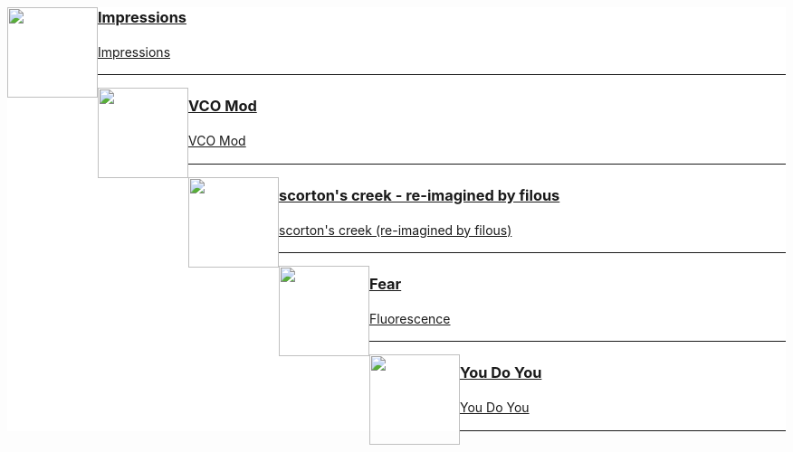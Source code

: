 

<img align="left" width="100" height="100" src="https://i.scdn.co/image/ab67616d0000b273ccb1beb9f05c1b740b173bcf">

### [Impressions](https://open.spotify.com/go?uri=spotify:track:7gkLuGHIovo53l7IekcNas)
[Impressions](https://open.spotify.com/go?uri=spotify:album:5jnkZg1yNJ0OSZunpWKiMJ)

---


<img align="left" width="100" height="100" src="https://i.scdn.co/image/ab67616d0000b273bb7e89d80209527f11085ec4">

### [VCO Mod](https://open.spotify.com/go?uri=spotify:track:7gcsRdeZrMoNpvv7XtoBw8)
[VCO Mod](https://open.spotify.com/go?uri=spotify:album:151ltB93MtGquetmYdRLR0)

---


<img align="left" width="100" height="100" src="https://i.scdn.co/image/ab67616d0000b27356ec1cc039e913c4013ef4f2">

### [scorton's creek - re-imagined by filous](https://open.spotify.com/go?uri=spotify:track:5uSwYU4V1hFDZYEHF87RmK)
[scorton's creek (re-imagined by filous)](https://open.spotify.com/go?uri=spotify:album:72Hk7UBB0gMymYlRre61aC)

---


<img align="left" width="100" height="100" src="https://i.scdn.co/image/ab67616d0000b27330a3be6a3063de244fcc891f">

### [Fear](https://open.spotify.com/go?uri=spotify:track:6gF0zZHbbIGKCeKmS1NrLk)
[Fluorescence](https://open.spotify.com/go?uri=spotify:album:6XJTu5BkYmTnytSavDPNPq)

---


<img align="left" width="100" height="100" src="https://i.scdn.co/image/ab67616d0000b273a3d67ccc06d8929df12a2ed1">

### [You Do You](https://open.spotify.com/go?uri=spotify:track:0Nek8bANm0dzO0vI9mmnJG)
[You Do You](https://open.spotify.com/go?uri=spotify:album:6Tk1TJLX2NJUJ03cjxTykN)

---

